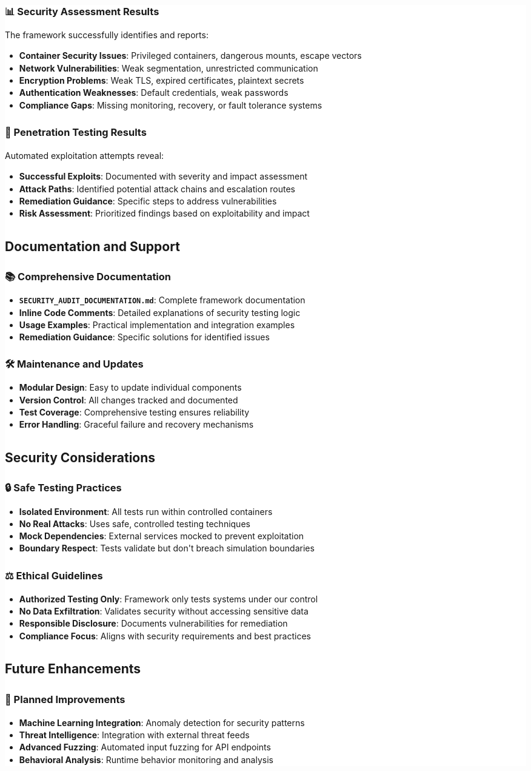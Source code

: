 ### 📊 Security Assessment Results
The framework successfully identifies and reports:

- **Container Security Issues**: Privileged containers, dangerous mounts, escape vectors
- **Network Vulnerabilities**: Weak segmentation, unrestricted communication
- **Encryption Problems**: Weak TLS, expired certificates, plaintext secrets
- **Authentication Weaknesses**: Default credentials, weak passwords
- **Compliance Gaps**: Missing monitoring, recovery, or fault tolerance systems

### 🎯 Penetration Testing Results
Automated exploitation attempts reveal:

- **Successful Exploits**: Documented with severity and impact assessment
- **Attack Paths**: Identified potential attack chains and escalation routes
- **Remediation Guidance**: Specific steps to address vulnerabilities
- **Risk Assessment**: Prioritized findings based on exploitability and impact

## Documentation and Support

### 📚 Comprehensive Documentation
- **`SECURITY_AUDIT_DOCUMENTATION.md`**: Complete framework documentation
- **Inline Code Comments**: Detailed explanations of security testing logic
- **Usage Examples**: Practical implementation and integration examples
- **Remediation Guidance**: Specific solutions for identified issues

### 🛠️ Maintenance and Updates
- **Modular Design**: Easy to update individual components
- **Version Control**: All changes tracked and documented
- **Test Coverage**: Comprehensive testing ensures reliability
- **Error Handling**: Graceful failure and recovery mechanisms

## Security Considerations

### 🔒 Safe Testing Practices
- **Isolated Environment**: All tests run within controlled containers
- **No Real Attacks**: Uses safe, controlled testing techniques
- **Mock Dependencies**: External services mocked to prevent exploitation
- **Boundary Respect**: Tests validate but don't breach simulation boundaries

### ⚖️ Ethical Guidelines
- **Authorized Testing Only**: Framework only tests systems under our control
- **No Data Exfiltration**: Validates security without accessing sensitive data
- **Responsible Disclosure**: Documents vulnerabilities for remediation
- **Compliance Focus**: Aligns with security requirements and best practices

## Future Enhancements

### 🔮 Planned Improvements
- **Machine Learning Integration**: Anomaly detection for security patterns
- **Threat Intelligence**: Integration with external threat feeds
- **Advanced Fuzzing**: Automated input fuzzing for API endpoints
- **Behavioral Analysis**: Runtime behavior monitoring and analysis
